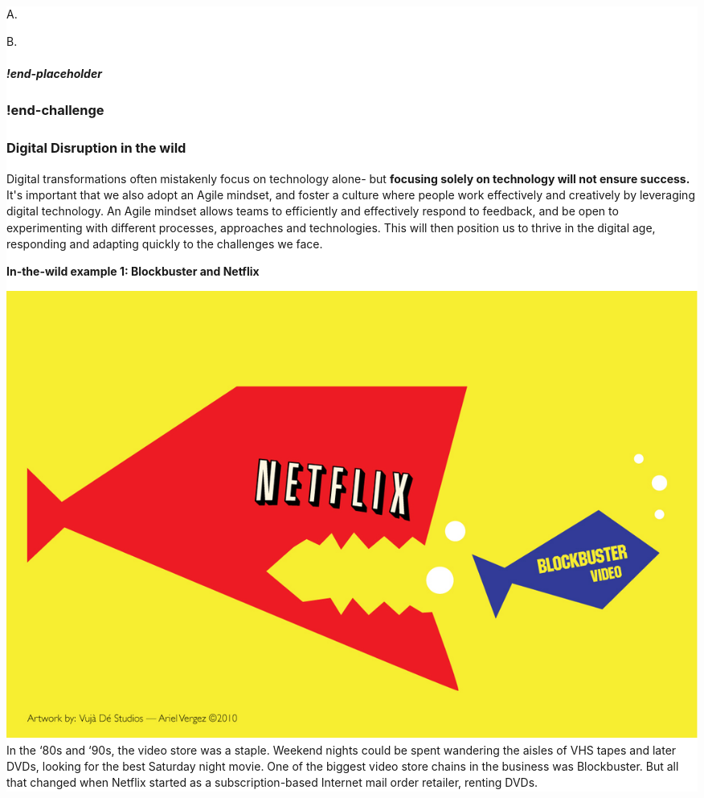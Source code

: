 A.


B.

##### !end-placeholder






### !end-challenge



### Digital Disruption in the wild
Digital transformations often mistakenly focus on technology alone- but **focusing solely on technology will not ensure success.** It's important that we also adopt an Agile mindset, and foster a culture where people work effectively and creatively by leveraging digital technology. An Agile mindset allows teams to efficiently and effectively respond to feedback, and be open to experimenting with different processes, approaches and technologies. This will then position us to thrive in the digital age, responding and adapting quickly to the challenges we face.   

**In-the-wild example 1: Blockbuster and Netflix**

![](../__images/netflix.jpg)
In the ‘80s and ‘90s, the video store was a staple. Weekend nights could be spent wandering the aisles of VHS tapes and later DVDs, looking for the best Saturday night movie. One of the biggest video store chains in the business was Blockbuster. But all that changed when Netflix started as a subscription-based Internet mail order retailer, renting DVDs.  
